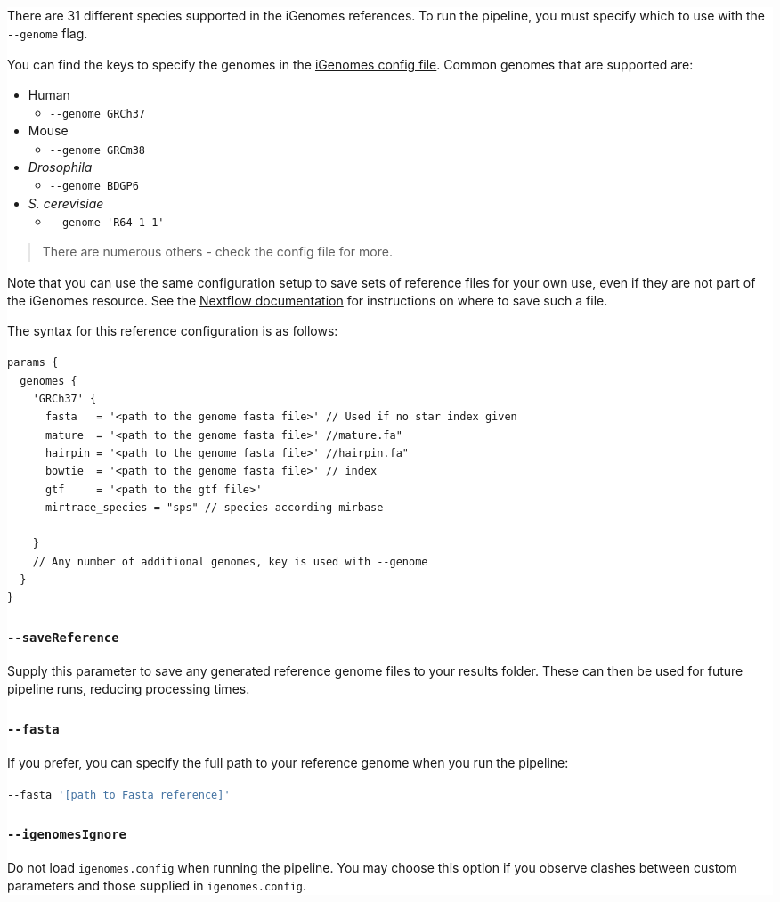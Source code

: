 There are 31 different species supported in the iGenomes references. To run the pipeline, you must specify which to use with the `--genome` flag.

You can find the keys to specify the genomes in the [iGenomes config file](../conf/igenomes.config). Common genomes that are supported are:

* Human
  * `--genome GRCh37`
* Mouse
  * `--genome GRCm38`
* _Drosophila_
  * `--genome BDGP6`
* _S. cerevisiae_
  * `--genome 'R64-1-1'`

> There are numerous others - check the config file for more.

Note that you can use the same configuration setup to save sets of reference files for your own use, even if they are not part of the iGenomes resource. See the [Nextflow documentation](https://www.nextflow.io/docs/latest/config.html) for instructions on where to save such a file.

The syntax for this reference configuration is as follows:

```nextflow
params {
  genomes {
    'GRCh37' {
      fasta   = '<path to the genome fasta file>' // Used if no star index given
      mature  = '<path to the genome fasta file>' //mature.fa"
      hairpin = '<path to the genome fasta file>' //hairpin.fa"
      bowtie  = '<path to the genome fasta file>' // index
      gtf     = '<path to the gtf file>'
      mirtrace_species = "sps" // species according mirbase

    }
    // Any number of additional genomes, key is used with --genome
  }
}
```

### `--saveReference`
Supply this parameter to save any generated reference genome files to your results folder. These can then be used for future pipeline runs, reducing processing times.

### `--fasta`
If you prefer, you can specify the full path to your reference genome when you run the pipeline:

```bash
--fasta '[path to Fasta reference]'
```

### `--igenomesIgnore`
Do not load `igenomes.config` when running the pipeline. You may choose this option if you observe clashes between custom parameters and those supplied in `igenomes.config`.
